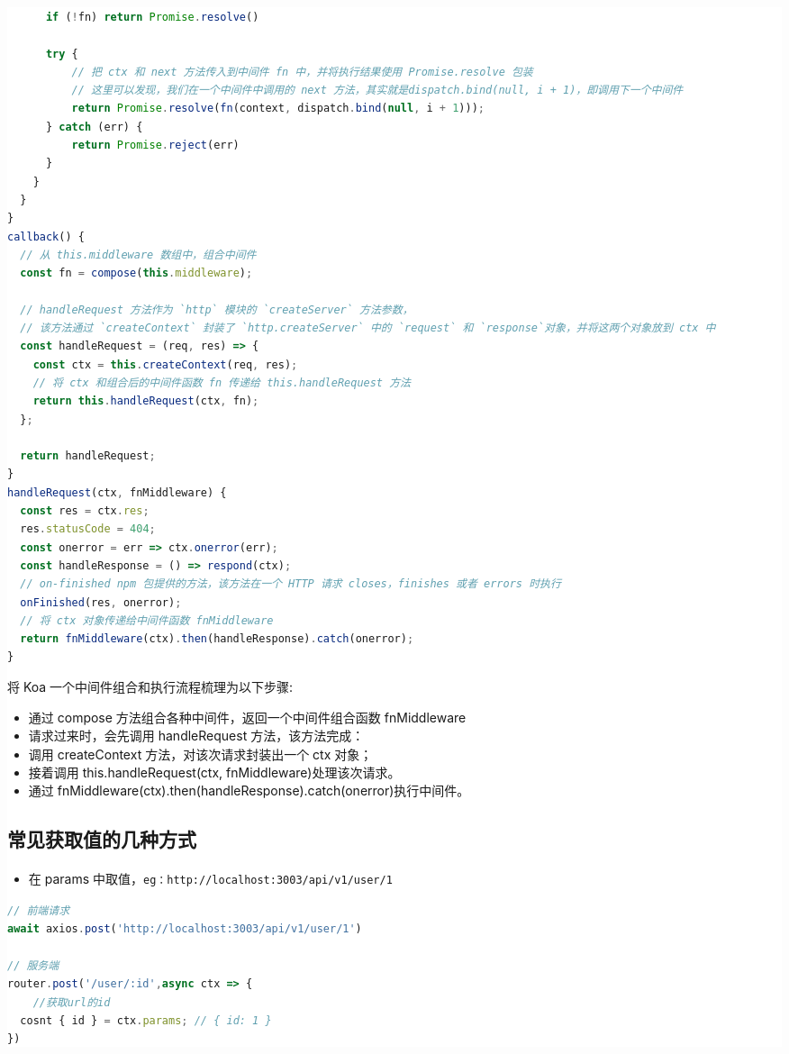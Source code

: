 ```javascript
      if (!fn) return Promise.resolve()

      try {
          // 把 ctx 和 next 方法传入到中间件 fn 中，并将执行结果使用 Promise.resolve 包装
          // 这里可以发现，我们在一个中间件中调用的 next 方法，其实就是dispatch.bind(null, i + 1)，即调用下一个中间件
          return Promise.resolve(fn(context, dispatch.bind(null, i + 1)));
      } catch (err) {
          return Promise.reject(err)
      }
    }
  }
}
callback() {
  // 从 this.middleware 数组中，组合中间件
  const fn = compose(this.middleware);

  // handleRequest 方法作为 `http` 模块的 `createServer` 方法参数，
  // 该方法通过 `createContext` 封装了 `http.createServer` 中的 `request` 和 `response`对象，并将这两个对象放到 ctx 中
  const handleRequest = (req, res) => {
    const ctx = this.createContext(req, res);
    // 将 ctx 和组合后的中间件函数 fn 传递给 this.handleRequest 方法
    return this.handleRequest(ctx, fn);
  };

  return handleRequest;
}
handleRequest(ctx, fnMiddleware) {
  const res = ctx.res;
  res.statusCode = 404;
  const onerror = err => ctx.onerror(err);
  const handleResponse = () => respond(ctx);
  // on-finished npm 包提供的方法，该方法在一个 HTTP 请求 closes，finishes 或者 errors 时执行
  onFinished(res, onerror);
  // 将 ctx 对象传递给中间件函数 fnMiddleware
  return fnMiddleware(ctx).then(handleResponse).catch(onerror);
}
```

将 Koa 一个中间件组合和执行流程梳理为以下步骤:

- 通过 compose 方法组合各种中间件，返回一个中间件组合函数 fnMiddleware
- 请求过来时，会先调用 handleRequest 方法，该方法完成：
- 调用 createContext 方法，对该次请求封装出一个 ctx 对象；
- 接着调用 this.handleRequest(ctx, fnMiddleware)处理该次请求。
- 通过 fnMiddleware(ctx).then(handleResponse).catch(onerror)执行中间件。

## 常见获取值的几种方式

- 在 params 中取值，`eg：http://localhost:3003/api/v1/user/1`

```javascript
// 前端请求
await axios.post('http://localhost:3003/api/v1/user/1')

// 服务端
router.post('/user/:id',async ctx => {
    //获取url的id
  cosnt { id } = ctx.params; // { id: 1 }
})
```
